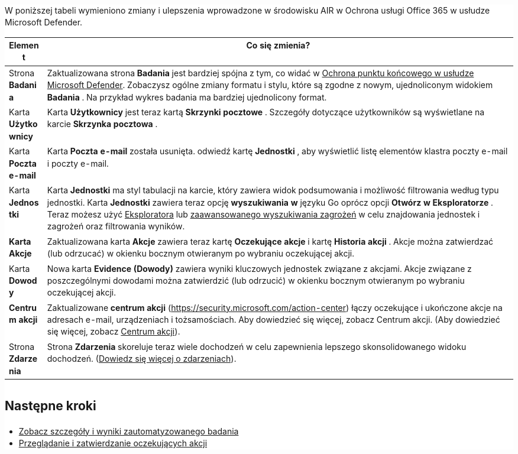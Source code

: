 W poniższej tabeli wymieniono zmiany i ulepszenia wprowadzone w środowisku AIR w Ochrona usługi Office 365 w usłudze Microsoft Defender.

|Element|Co się zmienia?|
|---|---|
|Strona **Badania**|Zaktualizowana strona **Badania** jest bardziej spójna z tym, co widać w [Ochrona punktu końcowego w usłudze Microsoft Defender](/windows/security/threat-protection/microsoft-defender-atp/automated-investigations). Zobaczysz ogólne zmiany formatu i stylu, które są zgodne z nowym, ujednoliconym widokiem **Badania** . Na przykład wykres badania ma bardziej ujednolicony format.|
|Karta **Użytkownicy**|Karta **Użytkownicy** jest teraz kartą **Skrzynki pocztowe** . Szczegóły dotyczące użytkowników są wyświetlane na karcie **Skrzynka pocztowa** .|
|Karta **Poczta e-mail**|Karta **Poczta e-mail** została usunięta. odwiedź kartę **Jednostki** , aby wyświetlić listę elementów klastra poczty e-mail i poczty e-mail.|
|Karta **Jednostki**|Karta **Jednostki** ma styl tabulacji na karcie, który zawiera widok podsumowania i możliwość filtrowania według typu jednostki. Karta **Jednostki** zawiera teraz opcję **wyszukiwania w** języku Go oprócz opcji **Otwórz w Eksploratorze** . Teraz możesz użyć [Eksploratora](threat-explorer.md) lub [zaawansowanego wyszukiwania zagrożeń](../defender-endpoint/advanced-hunting-overview.md) w celu znajdowania jednostek i zagrożeń oraz filtrowania wyników.|
|**Karta Akcje**|Zaktualizowana karta **Akcje** zawiera teraz kartę **Oczekujące akcje** i kartę **Historia akcji** . Akcje można zatwierdzać (lub odrzucać) w okienku bocznym otwieranym po wybraniu oczekującej akcji.|
|Karta **Dowody**|Nowa karta **Evidence (Dowody)** zawiera wyniki kluczowych jednostek związane z akcjami. Akcje związane z poszczególnymi dowodami można zatwierdzić (lub odrzucić) w okienku bocznym otwieranym po wybraniu oczekującej akcji.|
|**Centrum akcji**|Zaktualizowane **centrum akcji** (<https://security.microsoft.com/action-center>) łączy oczekujące i ukończone akcje na adresach e-mail, urządzeniach i tożsamościach. Aby dowiedzieć się więcej, zobacz Centrum akcji. (Aby dowiedzieć się więcej, zobacz [Centrum akcji](../defender/m365d-action-center.md)).|
|Strona **Zdarzenia**|Strona **Zdarzenia** skoreluje teraz wiele dochodzeń w celu zapewnienia lepszego skonsolidowanego widoku dochodzeń. ([Dowiedz się więcej o zdarzeniach](../defender/incidents-overview.md)).|

## <a name="next-steps"></a>Następne kroki

- [Zobacz szczegóły i wyniki zautomatyzowanego badania](air-view-investigation-results.md#view-details-of-an-investigation)
- [Przeglądanie i zatwierdzanie oczekujących akcji](air-remediation-actions.md)
